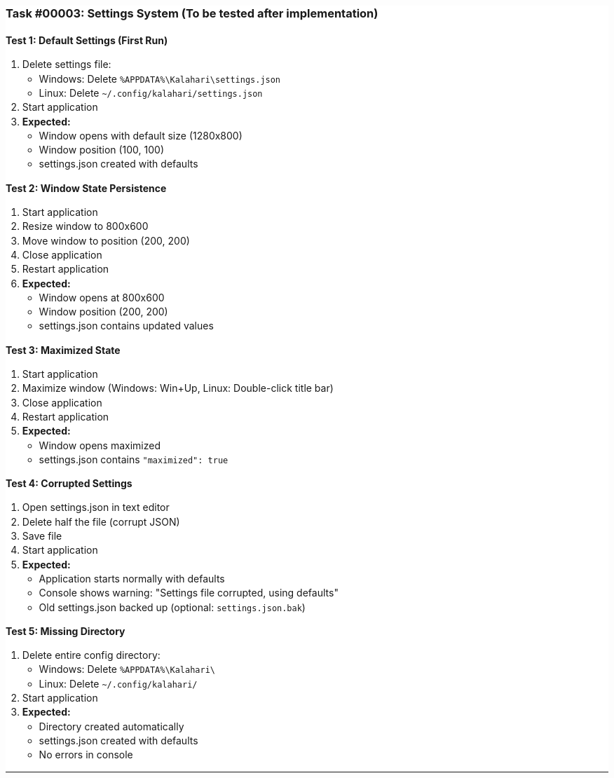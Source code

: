 
### Task #00003: Settings System (To be tested after implementation)

**Test 1: Default Settings (First Run)**
1. Delete settings file:
   - Windows: Delete `%APPDATA%\Kalahari\settings.json`
   - Linux: Delete `~/.config/kalahari/settings.json`
2. Start application
3. **Expected:**
   - Window opens with default size (1280x800)
   - Window position (100, 100)
   - settings.json created with defaults

**Test 2: Window State Persistence**
1. Start application
2. Resize window to 800x600
3. Move window to position (200, 200)
4. Close application
5. Restart application
6. **Expected:**
   - Window opens at 800x600
   - Window position (200, 200)
   - settings.json contains updated values

**Test 3: Maximized State**
1. Start application
2. Maximize window (Windows: Win+Up, Linux: Double-click title bar)
3. Close application
4. Restart application
5. **Expected:**
   - Window opens maximized
   - settings.json contains `"maximized": true`

**Test 4: Corrupted Settings**
1. Open settings.json in text editor
2. Delete half the file (corrupt JSON)
3. Save file
4. Start application
5. **Expected:**
   - Application starts normally with defaults
   - Console shows warning: "Settings file corrupted, using defaults"
   - Old settings.json backed up (optional: `settings.json.bak`)

**Test 5: Missing Directory**
1. Delete entire config directory:
   - Windows: Delete `%APPDATA%\Kalahari\`
   - Linux: Delete `~/.config/kalahari/`
2. Start application
3. **Expected:**
   - Directory created automatically
   - settings.json created with defaults
   - No errors in console

---